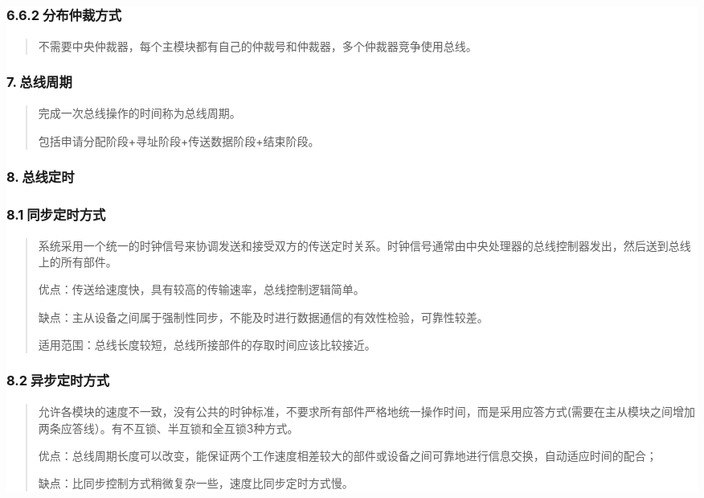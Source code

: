 ### 6.6.2 分布仲裁方式

> 不需要中央仲裁器，每个主模块都有自己的仲裁号和仲裁器，多个仲裁器竞争使用总线。

### 7. 总线周期

> 完成一次总线操作的时间称为总线周期。
>
> 包括申请分配阶段+寻址阶段+传送数据阶段+结束阶段。

### 8. 总线定时

### 8.1 同步定时方式

> 系统采用一个统一的时钟信号来协调发送和接受双方的传送定时关系。时钟信号通常由中央处理器的总线控制器发出，然后送到总线上的所有部件。
>
> 优点：传送给速度快，具有较高的传输速率，总线控制逻辑简单。
>
> 缺点：主从设备之间属于强制性同步，不能及时进行数据通信的有效性检验，可靠性较差。
>
> 适用范围：总线长度较短，总线所接部件的存取时间应该比较接近。

### 8.2 异步定时方式

> 允许各模块的速度不一致，没有公共的时钟标准，不要求所有部件严格地统一操作时间，而是采用应答方式(需要在主从模块之间增加两条应答线）。有不互锁、半互锁和全互锁3种方式。
>
> 优点：总线周期长度可以改变，能保证两个工作速度相差较大的部件或设备之间可靠地进行信息交换，自动适应时间的配合；
>
> 缺点：比同步控制方式稍微复杂一些，速度比同步定时方式慢。
